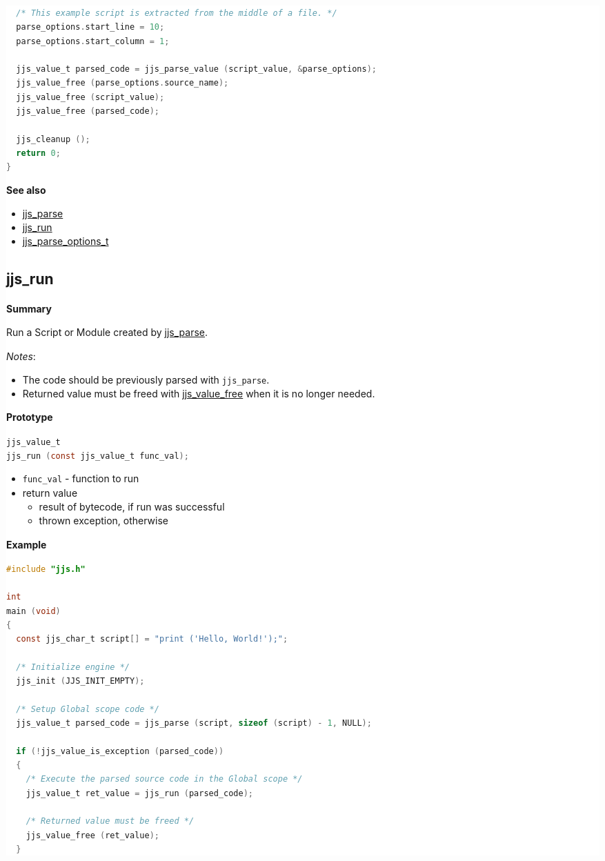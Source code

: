 ```c
  /* This example script is extracted from the middle of a file. */
  parse_options.start_line = 10;
  parse_options.start_column = 1;

  jjs_value_t parsed_code = jjs_parse_value (script_value, &parse_options);
  jjs_value_free (parse_options.source_name);
  jjs_value_free (script_value);
  jjs_value_free (parsed_code);

  jjs_cleanup ();
  return 0;
}
```

**See also**

- [jjs_parse](#jjs_parse)
- [jjs_run](#jjs_run)
- [jjs_parse_options_t](#jjs_parse_options_t)

## jjs_run

**Summary**

Run a Script or Module created by [jjs_parse](#jjs_parse).

*Notes*:
  - The code should be previously parsed with `jjs_parse`.
  - Returned value must be freed with [jjs_value_free](#jjs_value_free)
    when it is no longer needed.

**Prototype**

```c
jjs_value_t
jjs_run (const jjs_value_t func_val);
```

- `func_val` - function to run
- return value
  - result of bytecode, if run was successful
  - thrown exception, otherwise

**Example**

[doctest]: # ()

```c
#include "jjs.h"

int
main (void)
{
  const jjs_char_t script[] = "print ('Hello, World!');";

  /* Initialize engine */
  jjs_init (JJS_INIT_EMPTY);

  /* Setup Global scope code */
  jjs_value_t parsed_code = jjs_parse (script, sizeof (script) - 1, NULL);

  if (!jjs_value_is_exception (parsed_code))
  {
    /* Execute the parsed source code in the Global scope */
    jjs_value_t ret_value = jjs_run (parsed_code);

    /* Returned value must be freed */
    jjs_value_free (ret_value);
  }
```

[doctest]: # (test="compile")
[doctest]: # (name="02.API-REFERENCE-parse-simple.c")
[doctest]: # (name="02.API-REFERENCE-parse-function.c")